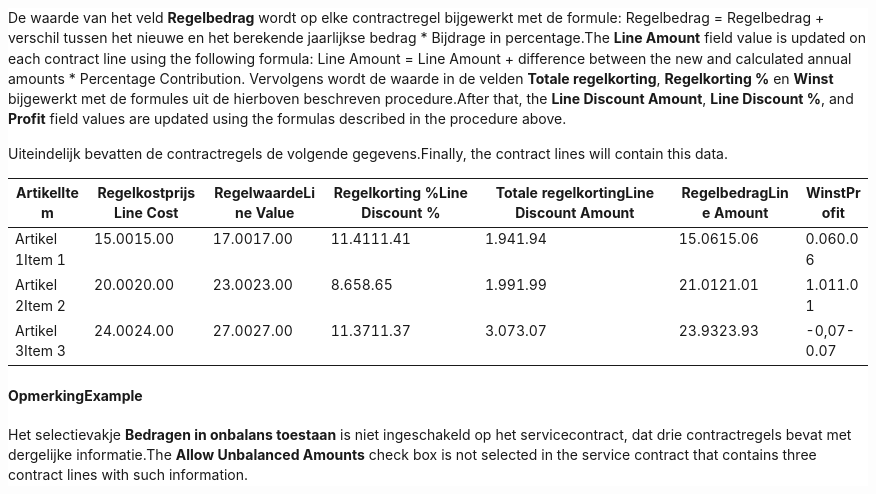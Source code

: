 <span data-ttu-id="db2c4-257">De waarde van het veld **Regelbedrag** wordt op elke contractregel bijgewerkt met de formule: Regelbedrag = Regelbedrag + verschil tussen het nieuwe en het berekende jaarlijkse bedrag \* Bijdrage in percentage.</span><span class="sxs-lookup"><span data-stu-id="db2c4-257">The **Line Amount** field value is updated on each contract line using the following formula: Line Amount = Line Amount + difference between the new and calculated annual amounts \* Percentage Contribution.</span></span> <span data-ttu-id="db2c4-258">Vervolgens wordt de waarde in de velden **Totale regelkorting**, **Regelkorting %** en **Winst** bijgewerkt met de formules uit de hierboven beschreven procedure.</span><span class="sxs-lookup"><span data-stu-id="db2c4-258">After that, the **Line Discount Amount**, **Line Discount %**, and **Profit** field values are updated using the formulas described in the procedure above.</span></span>  

<span data-ttu-id="db2c4-259">Uiteindelijk bevatten de contractregels de volgende gegevens.</span><span class="sxs-lookup"><span data-stu-id="db2c4-259">Finally, the contract lines will contain this data.</span></span>  

|<span data-ttu-id="db2c4-260">Artikel</span><span class="sxs-lookup"><span data-stu-id="db2c4-260">Item</span></span>|<span data-ttu-id="db2c4-261">Regelkostprijs</span><span class="sxs-lookup"><span data-stu-id="db2c4-261">Line Cost</span></span>|<span data-ttu-id="db2c4-262">Regelwaarde</span><span class="sxs-lookup"><span data-stu-id="db2c4-262">Line Value</span></span>|<span data-ttu-id="db2c4-263">Regelkorting %</span><span class="sxs-lookup"><span data-stu-id="db2c4-263">Line Discount %</span></span>|<span data-ttu-id="db2c4-264">Totale regelkorting</span><span class="sxs-lookup"><span data-stu-id="db2c4-264">Line Discount Amount</span></span>|<span data-ttu-id="db2c4-265">Regelbedrag</span><span class="sxs-lookup"><span data-stu-id="db2c4-265">Line Amount</span></span>|<span data-ttu-id="db2c4-266">Winst</span><span class="sxs-lookup"><span data-stu-id="db2c4-266">Profit</span></span>|  
|----------|---------------|----------------|---------------------|--------------------------|-----------------|------------|  
|<span data-ttu-id="db2c4-267">Artikel 1</span><span class="sxs-lookup"><span data-stu-id="db2c4-267">Item 1</span></span>|<span data-ttu-id="db2c4-268">15.00</span><span class="sxs-lookup"><span data-stu-id="db2c4-268">15.00</span></span>|<span data-ttu-id="db2c4-269">17.00</span><span class="sxs-lookup"><span data-stu-id="db2c4-269">17.00</span></span>|<span data-ttu-id="db2c4-270">11.41</span><span class="sxs-lookup"><span data-stu-id="db2c4-270">11.41</span></span>|<span data-ttu-id="db2c4-271">1.94</span><span class="sxs-lookup"><span data-stu-id="db2c4-271">1.94</span></span>|<span data-ttu-id="db2c4-272">15.06</span><span class="sxs-lookup"><span data-stu-id="db2c4-272">15.06</span></span>|<span data-ttu-id="db2c4-273">0.06</span><span class="sxs-lookup"><span data-stu-id="db2c4-273">0.06</span></span>|  
|<span data-ttu-id="db2c4-274">Artikel 2</span><span class="sxs-lookup"><span data-stu-id="db2c4-274">Item 2</span></span>|<span data-ttu-id="db2c4-275">20.00</span><span class="sxs-lookup"><span data-stu-id="db2c4-275">20.00</span></span>|<span data-ttu-id="db2c4-276">23.00</span><span class="sxs-lookup"><span data-stu-id="db2c4-276">23.00</span></span>|<span data-ttu-id="db2c4-277">8.65</span><span class="sxs-lookup"><span data-stu-id="db2c4-277">8.65</span></span>|<span data-ttu-id="db2c4-278">1.99</span><span class="sxs-lookup"><span data-stu-id="db2c4-278">1.99</span></span>|<span data-ttu-id="db2c4-279">21.01</span><span class="sxs-lookup"><span data-stu-id="db2c4-279">21.01</span></span>|<span data-ttu-id="db2c4-280">1.01</span><span class="sxs-lookup"><span data-stu-id="db2c4-280">1.01</span></span>|  
|<span data-ttu-id="db2c4-281">Artikel 3</span><span class="sxs-lookup"><span data-stu-id="db2c4-281">Item 3</span></span>|<span data-ttu-id="db2c4-282">24.00</span><span class="sxs-lookup"><span data-stu-id="db2c4-282">24.00</span></span>|<span data-ttu-id="db2c4-283">27.00</span><span class="sxs-lookup"><span data-stu-id="db2c4-283">27.00</span></span>|<span data-ttu-id="db2c4-284">11.37</span><span class="sxs-lookup"><span data-stu-id="db2c4-284">11.37</span></span>|<span data-ttu-id="db2c4-285">3.07</span><span class="sxs-lookup"><span data-stu-id="db2c4-285">3.07</span></span>|<span data-ttu-id="db2c4-286">23.93</span><span class="sxs-lookup"><span data-stu-id="db2c4-286">23.93</span></span>|<span data-ttu-id="db2c4-287">-0,07</span><span class="sxs-lookup"><span data-stu-id="db2c4-287">-0.07</span></span>|  <span data-ttu-id="db2c4-288">-   Regelkorting % = Totale regelkorting / Regelwaarde \* 100</span><span class="sxs-lookup"><span data-stu-id="db2c4-288">-   Line Discount % = Line Discount Amount / Line Value \* 100</span></span>  

#### <a name="example"></a><span data-ttu-id="db2c4-289">Opmerking</span><span class="sxs-lookup"><span data-stu-id="db2c4-289">Example</span></span>  
<span data-ttu-id="db2c4-290">Het selectievakje **Bedragen in onbalans toestaan** is niet ingeschakeld op het servicecontract, dat drie contractregels bevat met dergelijke informatie.</span><span class="sxs-lookup"><span data-stu-id="db2c4-290">The **Allow Unbalanced Amounts** check box is not selected in the service contract that contains three contract lines with such information.</span></span>  

